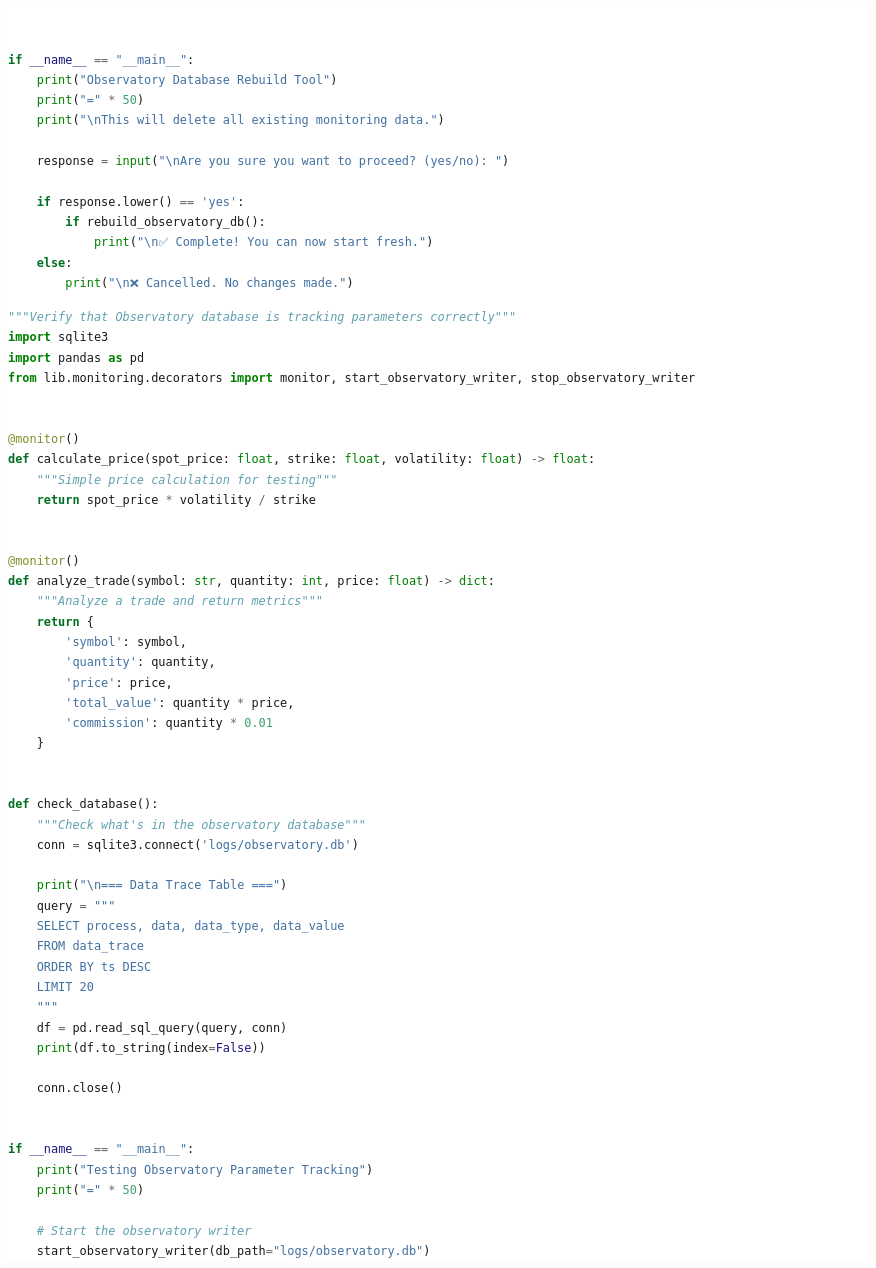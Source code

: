 ```python


if __name__ == "__main__":
    print("Observatory Database Rebuild Tool")
    print("=" * 50)
    print("\nThis will delete all existing monitoring data.")
    
    response = input("\nAre you sure you want to proceed? (yes/no): ")
    
    if response.lower() == 'yes':
        if rebuild_observatory_db():
            print("\n✅ Complete! You can now start fresh.")
    else:
        print("\n❌ Cancelled. No changes made.")
```

```python
"""Verify that Observatory database is tracking parameters correctly"""
import sqlite3
import pandas as pd
from lib.monitoring.decorators import monitor, start_observatory_writer, stop_observatory_writer


@monitor()
def calculate_price(spot_price: float, strike: float, volatility: float) -> float:
    """Simple price calculation for testing"""
    return spot_price * volatility / strike


@monitor()
def analyze_trade(symbol: str, quantity: int, price: float) -> dict:
    """Analyze a trade and return metrics"""
    return {
        'symbol': symbol,
        'quantity': quantity,
        'price': price,
        'total_value': quantity * price,
        'commission': quantity * 0.01
    }


def check_database():
    """Check what's in the observatory database"""
    conn = sqlite3.connect('logs/observatory.db')
    
    print("\n=== Data Trace Table ===")
    query = """
    SELECT process, data, data_type, data_value 
    FROM data_trace 
    ORDER BY ts DESC
    LIMIT 20
    """
    df = pd.read_sql_query(query, conn)
    print(df.to_string(index=False))
    
    conn.close()


if __name__ == "__main__":
    print("Testing Observatory Parameter Tracking")
    print("=" * 50)
    
    # Start the observatory writer
    start_observatory_writer(db_path="logs/observatory.db")
```